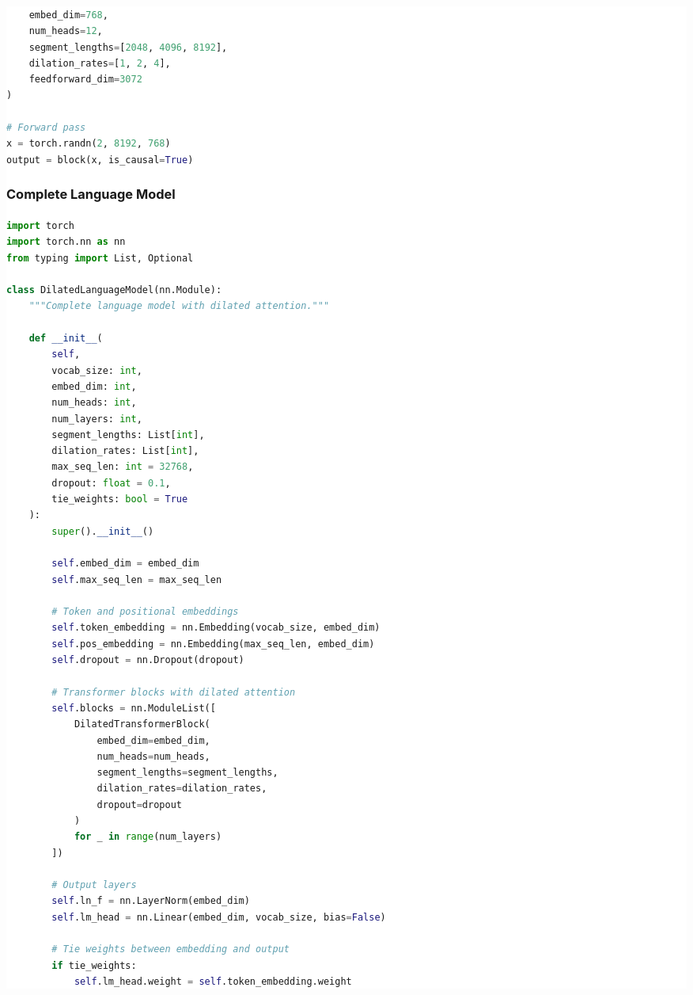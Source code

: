 ```python
    embed_dim=768,
    num_heads=12,
    segment_lengths=[2048, 4096, 8192],
    dilation_rates=[1, 2, 4],
    feedforward_dim=3072
)

# Forward pass
x = torch.randn(2, 8192, 768)
output = block(x, is_causal=True)
```

### Complete Language Model

```python
import torch
import torch.nn as nn
from typing import List, Optional

class DilatedLanguageModel(nn.Module):
    """Complete language model with dilated attention."""
    
    def __init__(
        self,
        vocab_size: int,
        embed_dim: int,
        num_heads: int,
        num_layers: int,
        segment_lengths: List[int],
        dilation_rates: List[int],
        max_seq_len: int = 32768,
        dropout: float = 0.1,
        tie_weights: bool = True
    ):
        super().__init__()
        
        self.embed_dim = embed_dim
        self.max_seq_len = max_seq_len
        
        # Token and positional embeddings
        self.token_embedding = nn.Embedding(vocab_size, embed_dim)
        self.pos_embedding = nn.Embedding(max_seq_len, embed_dim)
        self.dropout = nn.Dropout(dropout)
        
        # Transformer blocks with dilated attention
        self.blocks = nn.ModuleList([
            DilatedTransformerBlock(
                embed_dim=embed_dim,
                num_heads=num_heads,
                segment_lengths=segment_lengths,
                dilation_rates=dilation_rates,
                dropout=dropout
            )
            for _ in range(num_layers)
        ])
        
        # Output layers
        self.ln_f = nn.LayerNorm(embed_dim)
        self.lm_head = nn.Linear(embed_dim, vocab_size, bias=False)
        
        # Tie weights between embedding and output
        if tie_weights:
            self.lm_head.weight = self.token_embedding.weight
```
